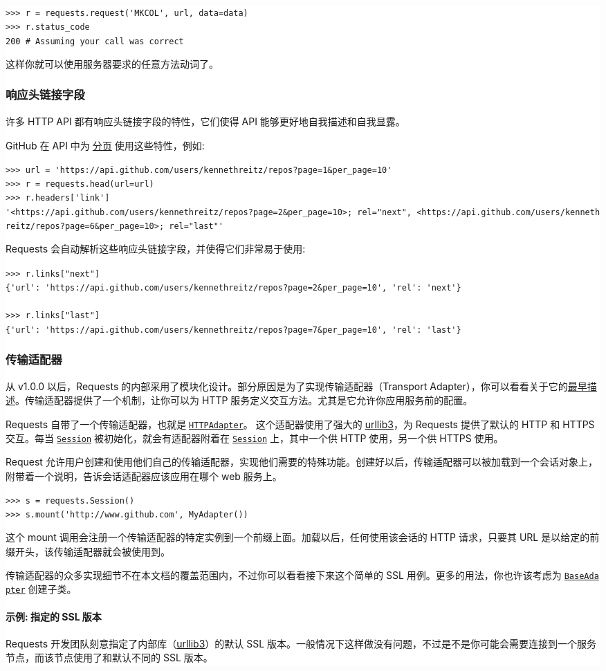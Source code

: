 ```
>>> r = requests.request('MKCOL', url, data=data)
>>> r.status_code
200 # Assuming your call was correct
```

这样你就可以使用服务器要求的任意方法动词了。

### 响应头链接字段

许多 HTTP API 都有响应头链接字段的特性，它们使得 API 能够更好地自我描述和自我显露。

GitHub 在 API 中为 [分页](http://developer.github.com/v3/#pagination) 使用这些特性，例如:

```
>>> url = 'https://api.github.com/users/kennethreitz/repos?page=1&per_page=10'
>>> r = requests.head(url=url)
>>> r.headers['link']
'<https://api.github.com/users/kennethreitz/repos?page=2&per_page=10>; rel="next", <https://api.github.com/users/kennethreitz/repos?page=6&per_page=10>; rel="last"'
```

Requests 会自动解析这些响应头链接字段，并使得它们非常易于使用:

```
>>> r.links["next"]
{'url': 'https://api.github.com/users/kennethreitz/repos?page=2&per_page=10', 'rel': 'next'}

>>> r.links["last"]
{'url': 'https://api.github.com/users/kennethreitz/repos?page=7&per_page=10', 'rel': 'last'}
```

### 传输适配器

从 v1.0.0 以后，Requests 的内部采用了模块化设计。部分原因是为了实现传输适配器（Transport Adapter），你可以看看关于它的[最早描述](http://www.kennethreitz.org/essays/the-future-of-python-http)。传输适配器提供了一个机制，让你可以为 HTTP 服务定义交互方法。尤其是它允许你应用服务前的配置。

Requests 自带了一个传输适配器，也就是 [`HTTPAdapter`](http://docs.python-requests.org/zh_CN/latest/api.html#requests.adapters.HTTPAdapter)。 这个适配器使用了强大的 [urllib3](https://github.com/shazow/urllib3)，为 Requests 提供了默认的 HTTP 和 HTTPS 交互。每当 [`Session`](http://docs.python-requests.org/zh_CN/latest/api.html#requests.Session) 被初始化，就会有适配器附着在 [`Session`](http://docs.python-requests.org/zh_CN/latest/api.html#requests.Session) 上，其中一个供 HTTP 使用，另一个供 HTTPS 使用。

Request 允许用户创建和使用他们自己的传输适配器，实现他们需要的特殊功能。创建好以后，传输适配器可以被加载到一个会话对象上，附带着一个说明，告诉会话适配器应该应用在哪个 web 服务上。

```
>>> s = requests.Session()
>>> s.mount('http://www.github.com', MyAdapter())
```

这个 mount 调用会注册一个传输适配器的特定实例到一个前缀上面。加载以后，任何使用该会话的 HTTP 请求，只要其 URL 是以给定的前缀开头，该传输适配器就会被使用到。

传输适配器的众多实现细节不在本文档的覆盖范围内，不过你可以看看接下来这个简单的 SSL 用例。更多的用法，你也许该考虑为 [`BaseAdapter`](http://docs.python-requests.org/zh_CN/latest/api.html#requests.adapters.BaseAdapter) 创建子类。

#### 示例: 指定的 SSL 版本

Requests 开发团队刻意指定了内部库（[urllib3](https://github.com/shazow/urllib3)）的默认 SSL 版本。一般情况下这样做没有问题，不过是不是你可能会需要连接到一个服务节点，而该节点使用了和默认不同的 SSL 版本。
